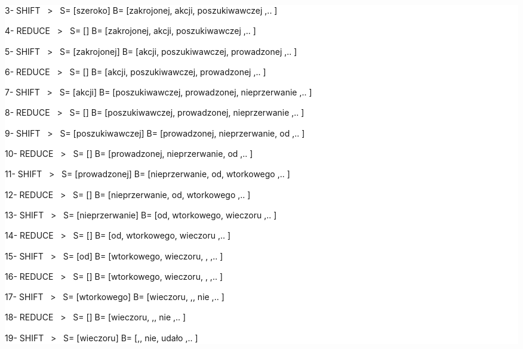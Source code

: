 3- SHIFT&nbsp;&nbsp;&nbsp;>&nbsp;&nbsp;&nbsp;S= [szeroko]   B= [zakrojonej, akcji, poszukiwawczej ,.. ]



4- REDUCE&nbsp;&nbsp;&nbsp;>&nbsp;&nbsp;&nbsp;S= []   B= [zakrojonej, akcji, poszukiwawczej ,.. ]



5- SHIFT&nbsp;&nbsp;&nbsp;>&nbsp;&nbsp;&nbsp;S= [zakrojonej]   B= [akcji, poszukiwawczej, prowadzonej ,.. ]



6- REDUCE&nbsp;&nbsp;&nbsp;>&nbsp;&nbsp;&nbsp;S= []   B= [akcji, poszukiwawczej, prowadzonej ,.. ]



7- SHIFT&nbsp;&nbsp;&nbsp;>&nbsp;&nbsp;&nbsp;S= [akcji]   B= [poszukiwawczej, prowadzonej, nieprzerwanie ,.. ]



8- REDUCE&nbsp;&nbsp;&nbsp;>&nbsp;&nbsp;&nbsp;S= []   B= [poszukiwawczej, prowadzonej, nieprzerwanie ,.. ]



9- SHIFT&nbsp;&nbsp;&nbsp;>&nbsp;&nbsp;&nbsp;S= [poszukiwawczej]   B= [prowadzonej, nieprzerwanie, od ,.. ]



10- REDUCE&nbsp;&nbsp;&nbsp;>&nbsp;&nbsp;&nbsp;S= []   B= [prowadzonej, nieprzerwanie, od ,.. ]



11- SHIFT&nbsp;&nbsp;&nbsp;>&nbsp;&nbsp;&nbsp;S= [prowadzonej]   B= [nieprzerwanie, od, wtorkowego ,.. ]



12- REDUCE&nbsp;&nbsp;&nbsp;>&nbsp;&nbsp;&nbsp;S= []   B= [nieprzerwanie, od, wtorkowego ,.. ]



13- SHIFT&nbsp;&nbsp;&nbsp;>&nbsp;&nbsp;&nbsp;S= [nieprzerwanie]   B= [od, wtorkowego, wieczoru ,.. ]



14- REDUCE&nbsp;&nbsp;&nbsp;>&nbsp;&nbsp;&nbsp;S= []   B= [od, wtorkowego, wieczoru ,.. ]



15- SHIFT&nbsp;&nbsp;&nbsp;>&nbsp;&nbsp;&nbsp;S= [od]   B= [wtorkowego, wieczoru, , ,.. ]



16- REDUCE&nbsp;&nbsp;&nbsp;>&nbsp;&nbsp;&nbsp;S= []   B= [wtorkowego, wieczoru, , ,.. ]



17- SHIFT&nbsp;&nbsp;&nbsp;>&nbsp;&nbsp;&nbsp;S= [wtorkowego]   B= [wieczoru, ,, nie ,.. ]



18- REDUCE&nbsp;&nbsp;&nbsp;>&nbsp;&nbsp;&nbsp;S= []   B= [wieczoru, ,, nie ,.. ]



19- SHIFT&nbsp;&nbsp;&nbsp;>&nbsp;&nbsp;&nbsp;S= [wieczoru]   B= [,, nie, udało ,.. ]
